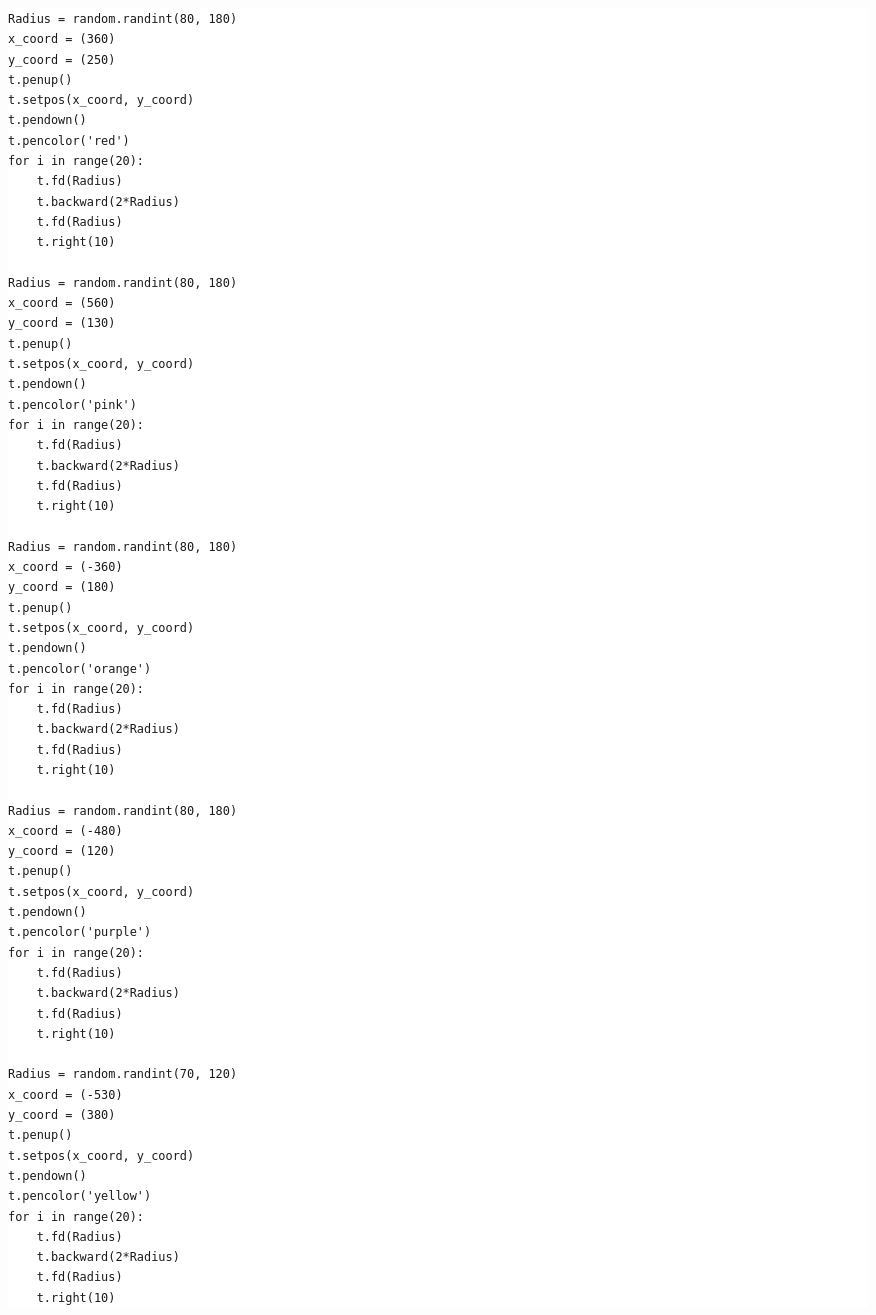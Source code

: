     Radius = random.randint(80, 180)
    x_coord = (360)
    y_coord = (250)
    t.penup()
    t.setpos(x_coord, y_coord)
    t.pendown()
    t.pencolor('red')
    for i in range(20):
        t.fd(Radius)
        t.backward(2*Radius)
        t.fd(Radius)
        t.right(10)

    Radius = random.randint(80, 180)
    x_coord = (560)
    y_coord = (130)
    t.penup()
    t.setpos(x_coord, y_coord)
    t.pendown()
    t.pencolor('pink')
    for i in range(20):
        t.fd(Radius)
        t.backward(2*Radius)
        t.fd(Radius)
        t.right(10)

    Radius = random.randint(80, 180)
    x_coord = (-360)
    y_coord = (180)
    t.penup()
    t.setpos(x_coord, y_coord)
    t.pendown()
    t.pencolor('orange')
    for i in range(20):
        t.fd(Radius)
        t.backward(2*Radius)
        t.fd(Radius)
        t.right(10)

    Radius = random.randint(80, 180)
    x_coord = (-480)
    y_coord = (120)
    t.penup()
    t.setpos(x_coord, y_coord)
    t.pendown()
    t.pencolor('purple')
    for i in range(20):
        t.fd(Radius)
        t.backward(2*Radius)
        t.fd(Radius)
        t.right(10)

    Radius = random.randint(70, 120)
    x_coord = (-530)
    y_coord = (380)
    t.penup()
    t.setpos(x_coord, y_coord)
    t.pendown()
    t.pencolor('yellow')
    for i in range(20):
        t.fd(Radius)
        t.backward(2*Radius)
        t.fd(Radius)
        t.right(10)
